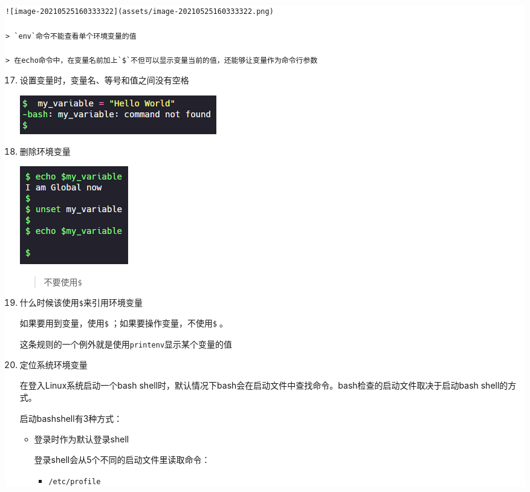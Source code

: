     ![image-20210525160333322](assets/image-20210525160333322.png)

    > `env`命令不能查看单个环境变量的值

    > 在echo命令中，在变量名前加上`$`不但可以显示变量当前的值，还能够让变量作为命令行参数

17. 设置变量时，变量名、等号和值之间没有空格

    ![image-20210525162158629](assets/image-20210525162158629.png)

18. 删除环境变量

    ![image-20210525162610335](assets/image-20210525162610335.png)

    > 不要使用`$`

19. 什么时候该使用`$`来引用环境变量

    如果要用到变量，使用`$` ；如果要操作变量，不使用`$` 。

    这条规则的一个例外就是使用`printenv`显示某个变量的值

20. 定位系统环境变量

    在登入Linux系统启动一个bash shell时，默认情况下bash会在启动文件中查找命令。bash检查的启动文件取决于启动bash shell的方式。

    启动bashshell有3种方式：

    - 登录时作为默认登录shell

      登录shell会从5个不同的启动文件里读取命令：

      - `/etc/profile`
